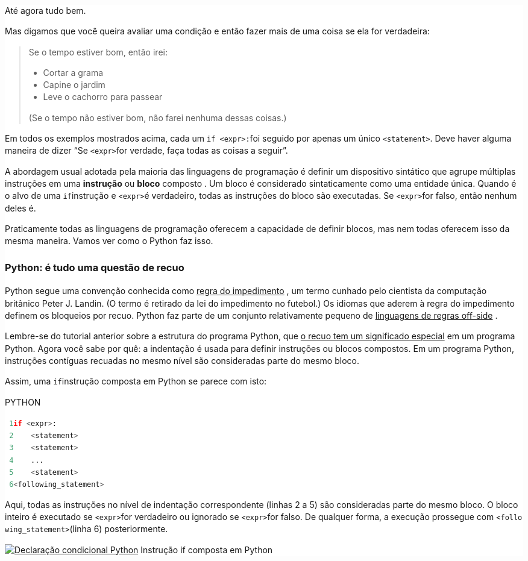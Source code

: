 Até agora tudo bem.

Mas digamos que você queira avaliar uma condição e então fazer mais de uma coisa se ela for verdadeira:

> Se o tempo estiver bom, então irei:
>
> * Cortar a grama
> * Capine o jardim
> * Leve o cachorro para passear
>
> (Se o tempo não estiver bom, não farei nenhuma dessas coisas.)

Em todos os exemplos mostrados acima, cada um `if <expr>:`foi seguido por apenas um único `<statement>`. Deve haver alguma maneira de dizer “Se `<expr>`for verdade, faça todas as coisas a seguir”.

A abordagem usual adotada pela maioria das linguagens de programação é definir um dispositivo sintático que agrupe múltiplas instruções em uma **instrução** ou **bloco** composto . Um bloco é considerado sintaticamente como uma entidade única. Quando é o alvo de uma `if`instrução e `<expr>`é verdadeiro, todas as instruções do bloco são executadas. Se `<expr>`for falso, então nenhum deles é.

Praticamente todas as linguagens de programação oferecem a capacidade de definir blocos, mas nem todas oferecem isso da mesma maneira. Vamos ver como o Python faz isso.

### Python: é tudo uma questão de recuo

Python segue uma convenção conhecida como [regra do impedimento](https://en.wikipedia.org/wiki/Off-side_rule) , um termo cunhado pelo cientista da computação britânico Peter J. Landin. (O termo é retirado da lei do impedimento no futebol.) Os idiomas que aderem à regra do impedimento definem os bloqueios por recuo. Python faz parte de um conjunto relativamente pequeno de [linguagens de regras off-side](https://en.wikipedia.org/wiki/Off-side_rule#Off-side_rule_languages) .

Lembre-se do tutorial anterior sobre a estrutura do programa Python, que [o recuo tem um significado especial](https://realpython.com/python-program-structure/#whitespace-as-indentation) em um programa Python. Agora você sabe por quê: a indentação é usada para definir instruções ou blocos compostos. Em um programa Python, instruções contíguas recuadas no mesmo nível são consideradas parte do mesmo bloco.

Assim, uma `if`instrução composta em Python se parece com isto:

PYTHON

```py
 1if <expr>:
 2    <statement>
 3    <statement>
 4    ...
 5    <statement>
 6<following_statement>
```

Aqui, todas as instruções no nível de indentação correspondente (linhas 2 a 5) são consideradas parte do mesmo bloco. O bloco inteiro é executado se `<expr>`for verdadeiro ou ignorado se `<expr>`for falso. De qualquer forma, a execução prossegue com `<following_statement>`(linha 6) posteriormente.

[![Declaração condicional Python](https://files.realpython.com/media/t.78f3bacaa261.png)](https://files.realpython.com/media/t.78f3bacaa261.png)
Instrução if composta em Python

